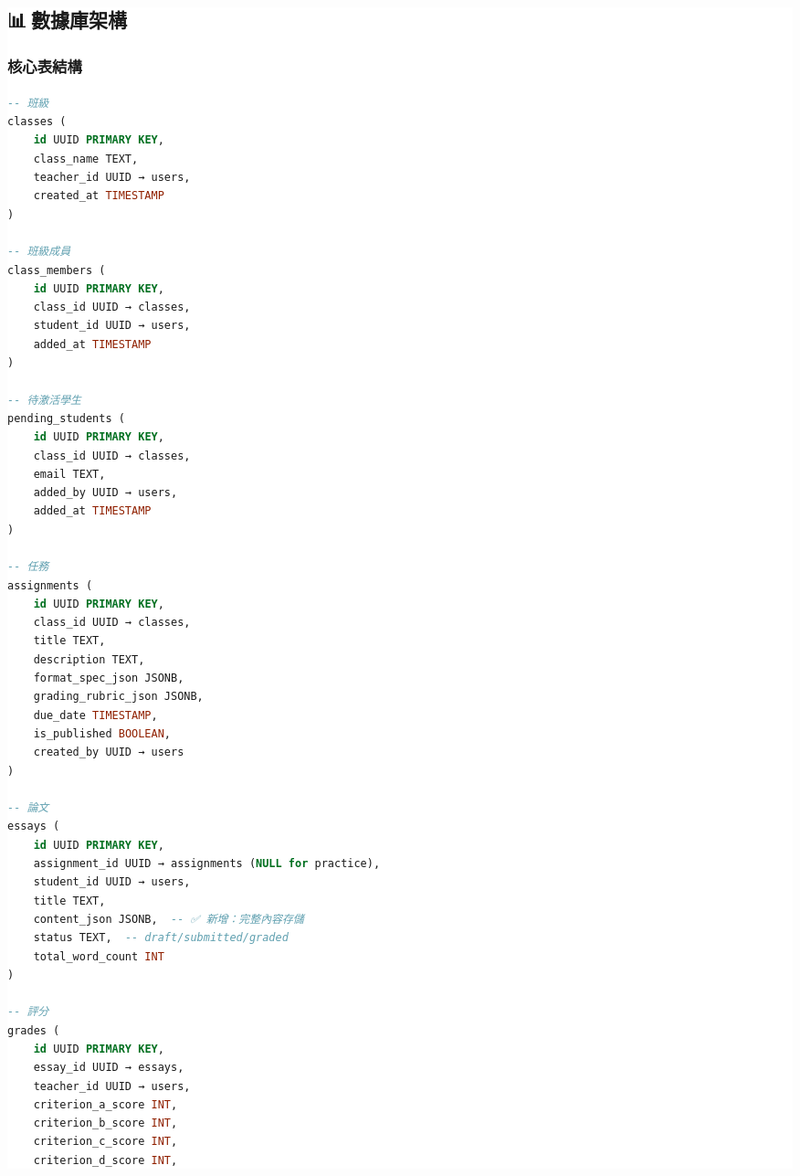 ## 📊 數據庫架構

### 核心表結構

```sql
-- 班級
classes (
    id UUID PRIMARY KEY,
    class_name TEXT,
    teacher_id UUID → users,
    created_at TIMESTAMP
)

-- 班級成員
class_members (
    id UUID PRIMARY KEY,
    class_id UUID → classes,
    student_id UUID → users,
    added_at TIMESTAMP
)

-- 待激活學生
pending_students (
    id UUID PRIMARY KEY,
    class_id UUID → classes,
    email TEXT,
    added_by UUID → users,
    added_at TIMESTAMP
)

-- 任務
assignments (
    id UUID PRIMARY KEY,
    class_id UUID → classes,
    title TEXT,
    description TEXT,
    format_spec_json JSONB,
    grading_rubric_json JSONB,
    due_date TIMESTAMP,
    is_published BOOLEAN,
    created_by UUID → users
)

-- 論文
essays (
    id UUID PRIMARY KEY,
    assignment_id UUID → assignments (NULL for practice),
    student_id UUID → users,
    title TEXT,
    content_json JSONB,  -- ✅ 新增：完整內容存儲
    status TEXT,  -- draft/submitted/graded
    total_word_count INT
)

-- 評分
grades (
    id UUID PRIMARY KEY,
    essay_id UUID → essays,
    teacher_id UUID → users,
    criterion_a_score INT,
    criterion_b_score INT,
    criterion_c_score INT,
    criterion_d_score INT,
```